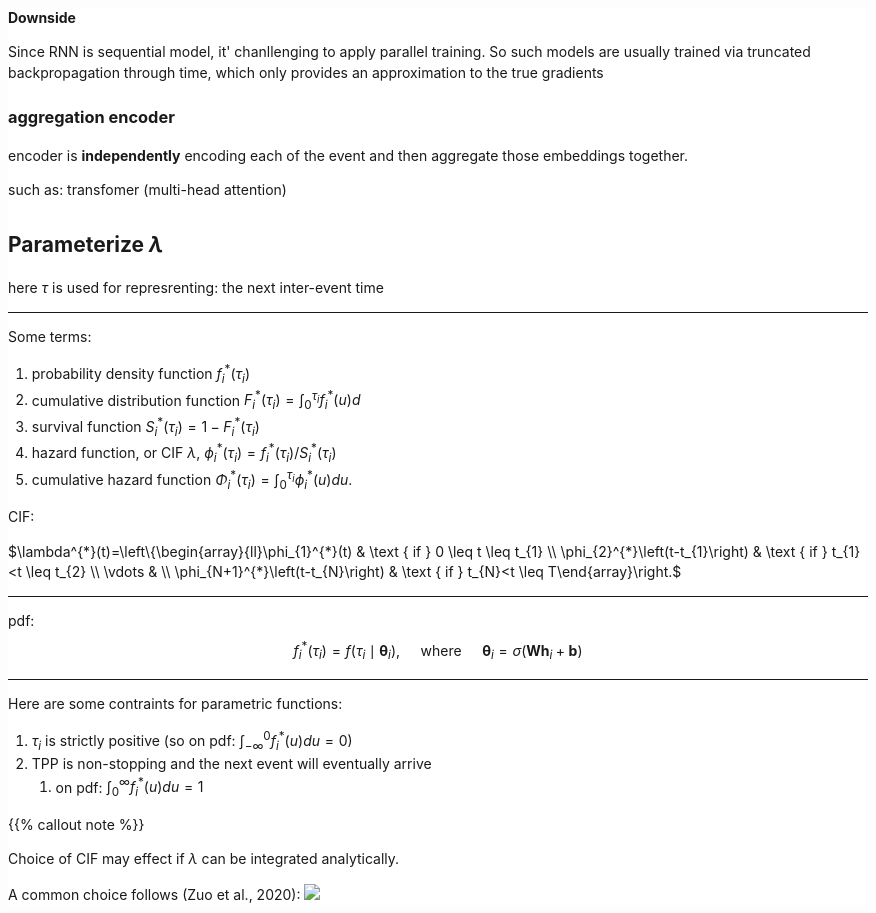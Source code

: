 **Downside**

Since RNN is sequential model, it' chanllenging to apply parallel training. So such models are usually trained via truncated backpropagation through time, which only provides an approximation to the true gradients

### aggregation encoder

encoder is **independently** encoding each of the event and then aggregate those embeddings together.

such as: transfomer (multi-head attention)

## Parameterize $\lambda$

here $\tau$ is used for represrenting:  the next inter-event time

---
Some terms:
1. probability density function $f_{i}^{*}\left(\tau_{i}\right)$
2. cumulative distribution function $F_{i}^{*}\left(\tau_{i}\right)=\int_{0}^{\tau_{i}} f_{i}^{*}(u) d$
3. survival function $S_{i}^{*}\left(\tau_{i}\right)=1-F_{i}^{*}\left(\tau_{i}\right)$
4. hazard function, or CIF $\lambda$, $\phi_{i}^{*}\left(\tau_{i}\right)=f_{i}^{*}\left(\tau_{i}\right) / S_{i}^{*}\left(\tau_{i}\right)$
5. cumulative hazard function $\Phi_{i}^{*}\left(\tau_{i}\right)=\int_{0}^{\tau_{i}} \phi_{i}^{*}(u) d u$.


CIF:

$\lambda^{*}(t)=\left\{\begin{array}{ll}\phi_{1}^{*}(t) & \text { if } 0 \leq t \leq t_{1} \\ \phi_{2}^{*}\left(t-t_{1}\right) & \text { if } t_{1}<t \leq t_{2} \\ \vdots & \\ \phi_{N+1}^{*}\left(t-t_{N}\right) & \text { if } t_{N}<t \leq T\end{array}\right.$

---

pdf:
$$
f_{i}^{*}\left(\tau_{i}\right)=f\left(\tau_{i} \mid \boldsymbol{\theta}_{i}\right), \quad \text { where } \quad \boldsymbol{\theta}_{i}=\sigma\left(\boldsymbol{W} \boldsymbol{h}_{i}+\boldsymbol{b}\right)
$$

---

Here are some contraints for parametric functions:
1. $\tau_i$ is strictly positive (so on pdf: $\int_{-\infty}^{0} f_{i}^{*}(u) d u=0$)
1. TPP is non-stopping and the next event will eventually arrive
   1. on pdf: $\int_{0}^{\infty} f_{i}^{*}(u) d u=1$

{{% callout note %}}

Choice of CIF may effect if $\lambda$ can be integrated analytically.

A common choice follows (Zuo et al., 2020):
![](https://cdn.mathpix.com/snip/images/TNYaNUe6-emIm9jTT6fWN4IS_xIOdugG6oUANhpP3LU.original.fullsize.png)
